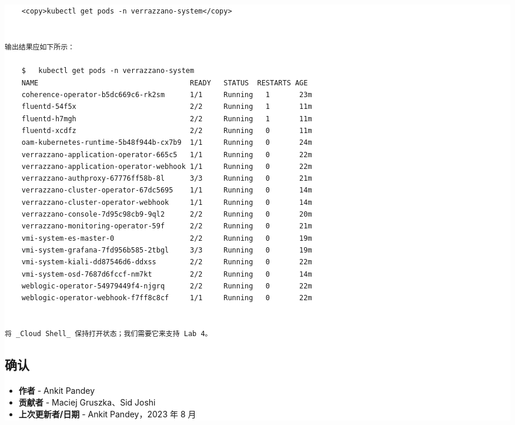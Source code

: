         <copy>kubectl get pods -n verrazzano-system</copy>
        
    
    输出结果应如下所示：
    
        $   kubectl get pods -n verrazzano-system
        NAME                                    READY   STATUS  RESTARTS AGE
        coherence-operator-b5dc669c6-rk2sm      1/1     Running   1       23m
        fluentd-54f5x                           2/2     Running   1       11m
        fluentd-h7mgh                           2/2     Running   1       11m
        fluentd-xcdfz                           2/2     Running   0       11m
        oam-kubernetes-runtime-5b48f944b-cx7b9  1/1     Running   0       24m
        verrazzano-application-operator-665c5   1/1     Running   0       22m
        verrazzano-application-operator-webhook 1/1     Running   0       22m
        verrazzano-authproxy-67776ff58b-8l      3/3     Running   0       21m
        verrazzano-cluster-operator-67dc5695    1/1     Running   0       14m
        verrazzano-cluster-operator-webhook     1/1     Running   0       14m
        verrazzano-console-7d95c98cb9-9ql2      2/2     Running   0       20m
        verrazzano-monitoring-operator-59f      2/2     Running   0       21m
        vmi-system-es-master-0                  2/2     Running   0       19m
        vmi-system-grafana-7fd956b585-2tbgl     3/3     Running   0       19m
        vmi-system-kiali-dd87546d6-ddxss        2/2     Running   0       22m
        vmi-system-osd-7687d6fccf-nm7kt         2/2     Running   0       14m
        weblogic-operator-54979449f4-njgrq      2/2     Running   0       22m
        weblogic-operator-webhook-f7ff8c8cf     1/1     Running   0       22m
        
    
    将 _Cloud Shell_ 保持打开状态；我们需要它来支持 Lab 4。
    

## 确认

*   **作者** - Ankit Pandey
*   **贡献者** - Maciej Gruszka、Sid Joshi
*   **上次更新者/日期** - Ankit Pandey，2023 年 8 月